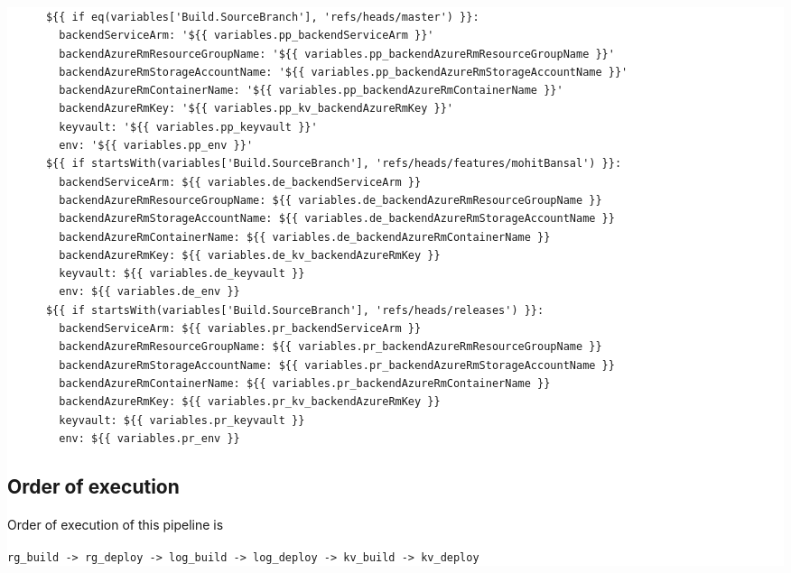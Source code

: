 ```hcl
      ${{ if eq(variables['Build.SourceBranch'], 'refs/heads/master') }}:
        backendServiceArm: '${{ variables.pp_backendServiceArm }}'
        backendAzureRmResourceGroupName: '${{ variables.pp_backendAzureRmResourceGroupName }}'
        backendAzureRmStorageAccountName: '${{ variables.pp_backendAzureRmStorageAccountName }}'
        backendAzureRmContainerName: '${{ variables.pp_backendAzureRmContainerName }}'
        backendAzureRmKey: '${{ variables.pp_kv_backendAzureRmKey }}'
        keyvault: '${{ variables.pp_keyvault }}'
        env: '${{ variables.pp_env }}'
      ${{ if startsWith(variables['Build.SourceBranch'], 'refs/heads/features/mohitBansal') }}:
        backendServiceArm: ${{ variables.de_backendServiceArm }}
        backendAzureRmResourceGroupName: ${{ variables.de_backendAzureRmResourceGroupName }}
        backendAzureRmStorageAccountName: ${{ variables.de_backendAzureRmStorageAccountName }}
        backendAzureRmContainerName: ${{ variables.de_backendAzureRmContainerName }}
        backendAzureRmKey: ${{ variables.de_kv_backendAzureRmKey }}
        keyvault: ${{ variables.de_keyvault }}
        env: ${{ variables.de_env }}
      ${{ if startsWith(variables['Build.SourceBranch'], 'refs/heads/releases') }}:
        backendServiceArm: ${{ variables.pr_backendServiceArm }}
        backendAzureRmResourceGroupName: ${{ variables.pr_backendAzureRmResourceGroupName }}
        backendAzureRmStorageAccountName: ${{ variables.pr_backendAzureRmStorageAccountName }}
        backendAzureRmContainerName: ${{ variables.pr_backendAzureRmContainerName }}
        backendAzureRmKey: ${{ variables.pr_kv_backendAzureRmKey }}
        keyvault: ${{ variables.pr_keyvault }}
        env: ${{ variables.pr_env }}
```
## Order of execution
Order of execution of this pipeline is

```hcl
rg_build -> rg_deploy -> log_build -> log_deploy -> kv_build -> kv_deploy
```